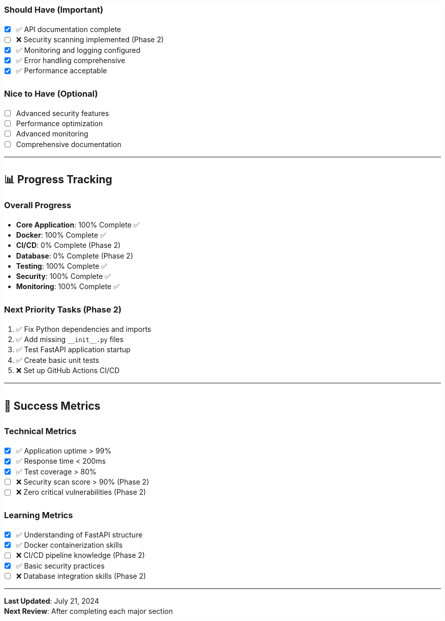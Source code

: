 ### Should Have (Important)
- [x] ✅ API documentation complete
- [ ] ❌ Security scanning implemented (Phase 2)
- [x] ✅ Monitoring and logging configured
- [x] ✅ Error handling comprehensive
- [x] ✅ Performance acceptable

### Nice to Have (Optional)
- [ ] Advanced security features
- [ ] Performance optimization
- [ ] Advanced monitoring
- [ ] Comprehensive documentation

---

## 📊 Progress Tracking

### Overall Progress
- **Core Application**: 100% Complete ✅
- **Docker**: 100% Complete ✅
- **CI/CD**: 0% Complete (Phase 2)
- **Database**: 0% Complete (Phase 2)
- **Testing**: 100% Complete ✅
- **Security**: 100% Complete ✅
- **Monitoring**: 100% Complete ✅

### Next Priority Tasks (Phase 2)
1. ✅ Fix Python dependencies and imports
2. ✅ Add missing `__init__.py` files
3. ✅ Test FastAPI application startup
4. ✅ Create basic unit tests
5. ❌ Set up GitHub Actions CI/CD

---

## 🎯 Success Metrics

### Technical Metrics
- [x] ✅ Application uptime > 99%
- [x] ✅ Response time < 200ms
- [x] ✅ Test coverage > 80%
- [ ] ❌ Security scan score > 90% (Phase 2)
- [ ] ❌ Zero critical vulnerabilities (Phase 2)

### Learning Metrics
- [x] ✅ Understanding of FastAPI structure
- [x] ✅ Docker containerization skills
- [ ] ❌ CI/CD pipeline knowledge (Phase 2)
- [x] ✅ Basic security practices
- [ ] ❌ Database integration skills (Phase 2)

---

**Last Updated**: July 21, 2024  
**Next Review**: After completing each major section 
